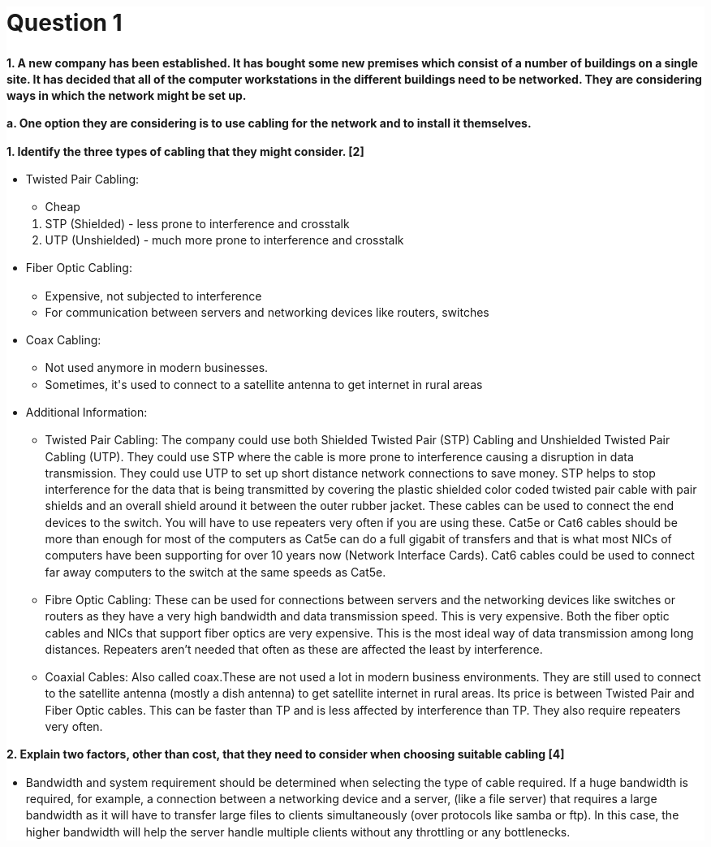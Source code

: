 # Question 1

**1. A new company has been established. It has bought some new premises which consist of a number of buildings on a single site. It has decided that all of the computer workstations in the different buildings need to be networked. They are considering ways in which the network might be set up.** 

**a. One option they are considering is to use cabling for the network and to install it themselves.**

**1. Identify the three types of cabling that they might consider. [2]**

- Twisted Pair Cabling:
	- Cheap
	1. STP (Shielded) - less prone to interference and crosstalk
	2. UTP (Unshielded) - much more prone to interference and crosstalk

- Fiber Optic Cabling:
	- Expensive, not subjected to interference
	- For communication between servers and networking devices like routers, switches

- Coax Cabling:
	- Not used anymore in modern businesses.
	- Sometimes, it's used to connect to a satellite antenna to get internet in rural areas

- Additional Information:

	- Twisted Pair Cabling: The company could use both Shielded Twisted Pair (STP) Cabling and Unshielded Twisted Pair Cabling (UTP). They could use STP where the cable is more prone to interference causing a disruption in data transmission. They could use UTP to set up short distance network connections to save money. STP helps to stop interference for the data that is being transmitted by covering the plastic shielded color coded twisted pair cable with pair shields and an overall shield around it between the outer rubber jacket. These cables can be used to connect the end devices to the switch. You will have to use repeaters very often if you are using these. Cat5e or Cat6 cables should be more than enough for most of the computers as Cat5e can do a full gigabit of transfers and that is what most NICs of computers have been supporting for over 10 years now (Network Interface Cards). Cat6 cables could be used to connect far away computers to the switch at the same speeds as Cat5e. 

	- Fibre Optic Cabling: These can be used for connections between servers and the networking devices like switches or routers as they have a very high bandwidth and data transmission speed. This is very expensive. Both the fiber optic cables and NICs that support fiber optics are very expensive. This is the most ideal way of data transmission among long distances. Repeaters aren’t needed that often as these are affected the least by interference.

	- Coaxial Cables: Also called coax.These are not used a lot in modern business environments. They are still used to connect to the satellite antenna (mostly a dish antenna) to get satellite internet in rural areas. Its price is between Twisted Pair and Fiber Optic cables. This can be faster than TP and is less affected by interference than TP. They also require repeaters very often.

**2. Explain two factors, other than cost, that they need to consider when choosing suitable cabling [4]**

- Bandwidth and system requirement should be determined when selecting the type of cable required. If a huge bandwidth is required, for example, a connection between a networking device and a server, (like a file server) that requires a large bandwidth as it will have to transfer large files to clients simultaneously (over protocols like samba or ftp). In this case, the higher bandwidth will help the server handle multiple clients without any throttling or any bottlenecks. 
